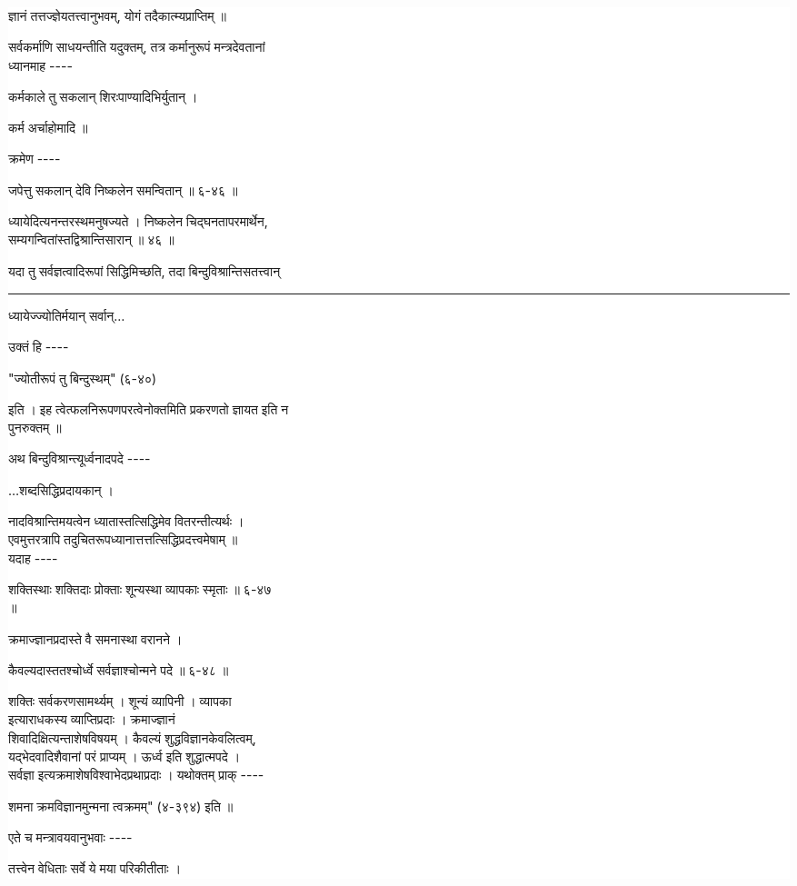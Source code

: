   
ज्ञानं तत्तज्ज्ञेयतत्त्वानुभवम्, योगं तदैकात्म्यप्राप्तिम् ॥   
  
सर्वकर्माणि साधयन्तीति यदुक्तम्, तत्र कर्मानुरूपं मन्त्रदेवतानां   
ध्यानमाह ----   
  
  
कर्मकाले तु सकलान् शिरःपाण्यादिभिर्युतान् ।   
  
  
कर्म अर्चाहोमादि ॥   
  
क्रमेण ----   
  
  
जपेत्तु सकलान् देवि निष्कलेन समन्वितान् ॥ ६-४६ ॥   
  
  
ध्यायेदित्यनन्तरस्थमनुषज्यते । निष्कलेन चिद्घनतापरमार्थेन,   
सम्यगन्वितांस्तद्विश्रान्तिसारान् ॥ ४६ ॥   
  
यदा तु सर्वज्ञत्वादिरूपां सिद्धिमिच्छति, तदा बिन्दुविश्रान्तिसतत्त्वान्   
______________   
  
  
ध्यायेज्ज्योतिर्मयान् सर्वान्…  
  
  
उक्तं हि ----   
  
"ज्योतीरूपं तु बिन्दुस्थम्" (६-४०)  
  
इति । इह त्वेत्फलनिरूपणपरत्वेनोक्तमिति प्रकरणतो ज्ञायत इति न   
पुनरुक्तम् ॥   
  
अथ बिन्दुविश्रान्त्यूर्ध्वनादपदे ----   
  
  
…शब्दसिद्धिप्रदायकान् ।   
  
  
नादविश्रान्तिमयत्वेन ध्यातास्तत्सिद्धिमेव वितरन्तीत्यर्थः ।   
एवमुत्तरत्रापि तदुचितरूपध्यानात्तत्तत्सिद्धिप्रदत्त्वमेषाम् ॥   
यदाह ----   
  
  
शक्तिस्थाः शक्तिदाः प्रोक्ताः शून्यस्था व्यापकाः स्मृताः ॥ ६-४७   
॥   
  
क्रमाज्ज्ञानप्रदास्ते वै समनास्था वरानने ।   
  
कैवल्यदास्ततश्चोर्ध्वे सर्वज्ञाश्चोन्मने पदे ॥ ६-४८ ॥   
  
  
शक्तिः सर्वकरणसामर्थ्यम् । शून्यं व्यापिनी । व्यापका   
इत्याराधकस्य व्याप्तिप्रदाः । क्रमाज्ज्ञानं   
शिवादिक्षित्यन्ताशेषविषयम् । कैवल्यं शुद्धविज्ञानकेवलित्वम्,   
यद्भेदवादिशैवानां परं प्राप्यम् । ऊर्ध्व इति शुद्धात्मपदे ।   
सर्वज्ञा इत्यक्रमाशेषविश्वाभेदप्रथाप्रदाः । यथोक्तम् प्राक् ----   
  
शमना क्रमविज्ञानमुन्मना त्वक्रमम्" (४-३९४) इति ॥   
  
एते च मन्त्रावयवानुभवाः ----   
  
  
तत्त्वेन वेधिताः सर्वे ये मया परिकीतीताः ।   
  